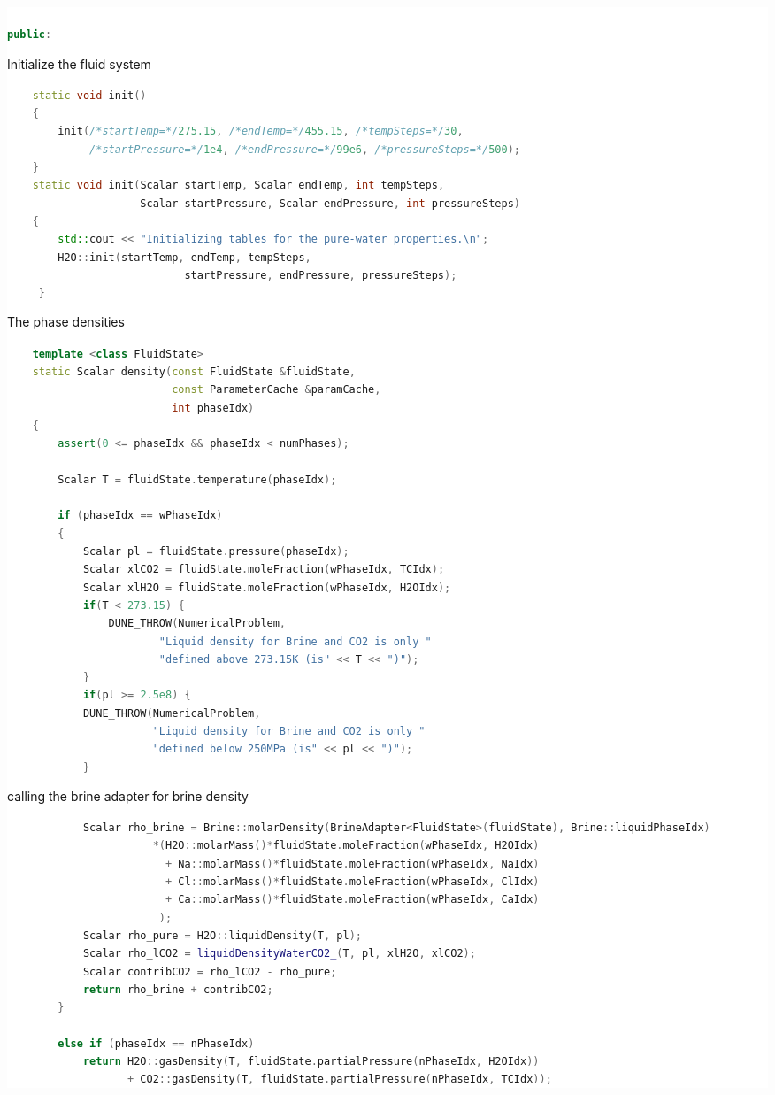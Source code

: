```cpp

public:

```
Initialize the fluid system
```cpp
    static void init()
    {
        init(/*startTemp=*/275.15, /*endTemp=*/455.15, /*tempSteps=*/30,
             /*startPressure=*/1e4, /*endPressure=*/99e6, /*pressureSteps=*/500);
    }
    static void init(Scalar startTemp, Scalar endTemp, int tempSteps,
                     Scalar startPressure, Scalar endPressure, int pressureSteps)
    {
        std::cout << "Initializing tables for the pure-water properties.\n";
        H2O::init(startTemp, endTemp, tempSteps,
                            startPressure, endPressure, pressureSteps);
     }
```
The phase densities
```cpp
    template <class FluidState>
    static Scalar density(const FluidState &fluidState,
                          const ParameterCache &paramCache,
                          int phaseIdx)
    {
        assert(0 <= phaseIdx && phaseIdx < numPhases);

        Scalar T = fluidState.temperature(phaseIdx);

        if (phaseIdx == wPhaseIdx)
        {
            Scalar pl = fluidState.pressure(phaseIdx);
            Scalar xlCO2 = fluidState.moleFraction(wPhaseIdx, TCIdx);
            Scalar xlH2O = fluidState.moleFraction(wPhaseIdx, H2OIdx);
            if(T < 273.15) {
                DUNE_THROW(NumericalProblem,
                        "Liquid density for Brine and CO2 is only "
                        "defined above 273.15K (is" << T << ")");
            }
            if(pl >= 2.5e8) {
            DUNE_THROW(NumericalProblem,
                       "Liquid density for Brine and CO2 is only "
                       "defined below 250MPa (is" << pl << ")");
            }
```
calling the brine adapter for brine density
```cpp
            Scalar rho_brine = Brine::molarDensity(BrineAdapter<FluidState>(fluidState), Brine::liquidPhaseIdx)
                       *(H2O::molarMass()*fluidState.moleFraction(wPhaseIdx, H2OIdx)
                         + Na::molarMass()*fluidState.moleFraction(wPhaseIdx, NaIdx)
                         + Cl::molarMass()*fluidState.moleFraction(wPhaseIdx, ClIdx)
                         + Ca::molarMass()*fluidState.moleFraction(wPhaseIdx, CaIdx)
                        );
            Scalar rho_pure = H2O::liquidDensity(T, pl);
            Scalar rho_lCO2 = liquidDensityWaterCO2_(T, pl, xlH2O, xlCO2);
            Scalar contribCO2 = rho_lCO2 - rho_pure;
            return rho_brine + contribCO2;
        }

        else if (phaseIdx == nPhaseIdx)
            return H2O::gasDensity(T, fluidState.partialPressure(nPhaseIdx, H2OIdx))
                   + CO2::gasDensity(T, fluidState.partialPressure(nPhaseIdx, TCIdx));
```